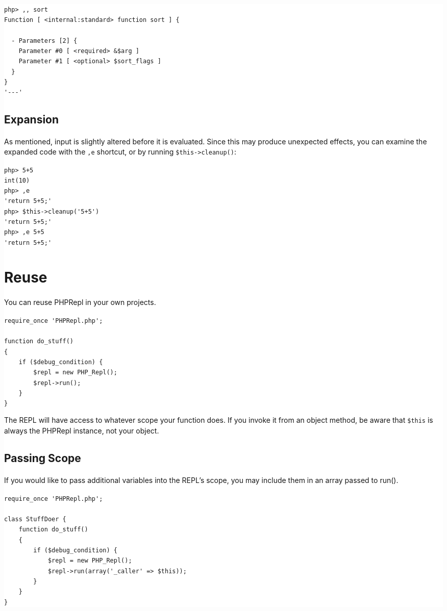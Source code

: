     php> ,, sort
    Function [ <internal:standard> function sort ] {

      - Parameters [2] {
        Parameter #0 [ <required> &$arg ]
        Parameter #1 [ <optional> $sort_flags ]
      }
    }
    '---'

Expansion
---------
As mentioned, input is slightly altered before it is evaluated. Since this may produce unexpected effects, you can examine the expanded code with the `,e` shortcut, or by running `$this->cleanup()`:

    php> 5+5
    int(10)
    php> ,e
    'return 5+5;'
    php> $this->cleanup('5+5')
    'return 5+5;'
    php> ,e 5+5
    'return 5+5;'


Reuse
=====
You can reuse PHPRepl in your own projects.

    require_once 'PHPRepl.php';

    function do_stuff()
    {
        if ($debug_condition) {
            $repl = new PHP_Repl();
            $repl->run();
        }
    }

The REPL will have access to whatever scope your function does. If you invoke it from an object method, be aware that `$this` is always the PHPRepl instance, not your object.


Passing Scope
-------------

If you would like to pass additional variables into the REPL’s scope, you may include them in an array passed to run().

    require_once 'PHPRepl.php';

    class StuffDoer {
        function do_stuff()
        {
            if ($debug_condition) {
                $repl = new PHP_Repl();
                $repl->run(array('_caller' => $this));
            }
        }
    }
